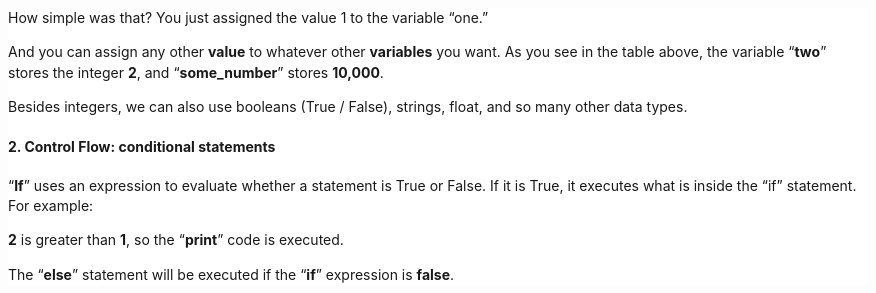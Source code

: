 



<iframe width="700" height="250" src="https://medium.freecodecamp.org/media/c921e7aaef4471513b444391de4ac1e0?postId=120ea540b567" data-media-id="c921e7aaef4471513b444391de4ac1e0" data-thumbnail="https://i.embed.ly/1/image?url=https%3A%2F%2Favatars0.githubusercontent.com%2Fu%2F5835798%3Fv%3D3%26s%3D400&amp;key=a19fcc184b9711e1b4764040d3dc5c07" allowfullscreen="" frameborder="0"></iframe>





How simple was that? You just assigned the value 1 to the variable “one.”





<iframe width="700" height="250" src="https://medium.freecodecamp.org/media/b2a2391142a1e0dd5b80f4f772ef75bd?postId=120ea540b567" data-media-id="b2a2391142a1e0dd5b80f4f772ef75bd" data-thumbnail="https://i.embed.ly/1/image?url=https%3A%2F%2Favatars0.githubusercontent.com%2Fu%2F5835798%3Fv%3D3%26s%3D400&amp;key=a19fcc184b9711e1b4764040d3dc5c07" allowfullscreen="" frameborder="0"></iframe>





And you can assign any other **value** to whatever other **variables** you want. As you see in the table above, the variable “**two**” stores the integer **2**, and “**some_number**” stores **10,000**.

Besides integers, we can also use booleans (True / False), strings, float, and so many other data types.





<iframe width="700" height="250" src="https://medium.freecodecamp.org/media/ef7690e897e2498d3ef02b23e8c5e4c7?postId=120ea540b567" data-media-id="ef7690e897e2498d3ef02b23e8c5e4c7" data-thumbnail="https://i.embed.ly/1/image?url=https%3A%2F%2Favatars0.githubusercontent.com%2Fu%2F5835798%3Fv%3D3%26s%3D400&amp;key=a19fcc184b9711e1b4764040d3dc5c07" allowfullscreen="" frameborder="0"></iframe>





#### 2\. Control Flow: conditional statements

“**If**” uses an expression to evaluate whether a statement is True or False. If it is True, it executes what is inside the “if” statement. For example:





<iframe width="700" height="250" src="https://medium.freecodecamp.org/media/4dd2996bf0b7a7f1fe5b600ae2466dcc?postId=120ea540b567" data-media-id="4dd2996bf0b7a7f1fe5b600ae2466dcc" data-thumbnail="https://i.embed.ly/1/image?url=https%3A%2F%2Favatars0.githubusercontent.com%2Fu%2F5835798%3Fv%3D3%26s%3D400&amp;key=a19fcc184b9711e1b4764040d3dc5c07" allowfullscreen="" frameborder="0"></iframe>





**2** is greater than **1**, so the “**print**” code is executed.

The “**else**” statement will be executed if the “**if**” expression is **false**.
